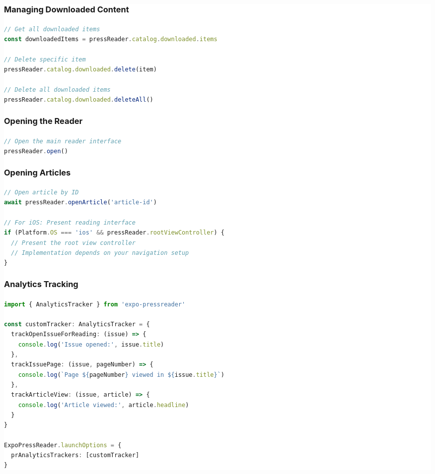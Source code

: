 ### Managing Downloaded Content

```typescript
// Get all downloaded items
const downloadedItems = pressReader.catalog.downloaded.items

// Delete specific item
pressReader.catalog.downloaded.delete(item)

// Delete all downloaded items
pressReader.catalog.downloaded.deleteAll()
```

### Opening the Reader

```typescript
// Open the main reader interface
pressReader.open()
```

### Opening Articles

```typescript
// Open article by ID
await pressReader.openArticle('article-id')

// For iOS: Present reading interface
if (Platform.OS === 'ios' && pressReader.rootViewController) {
  // Present the root view controller
  // Implementation depends on your navigation setup
}
```

### Analytics Tracking

```typescript
import { AnalyticsTracker } from 'expo-pressreader'

const customTracker: AnalyticsTracker = {
  trackOpenIssueForReading: (issue) => {
    console.log('Issue opened:', issue.title)
  },
  trackIssuePage: (issue, pageNumber) => {
    console.log(`Page ${pageNumber} viewed in ${issue.title}`)
  },
  trackArticleView: (issue, article) => {
    console.log('Article viewed:', article.headline)
  }
}

ExpoPressReader.launchOptions = {
  prAnalyticsTrackers: [customTracker]
}
```

